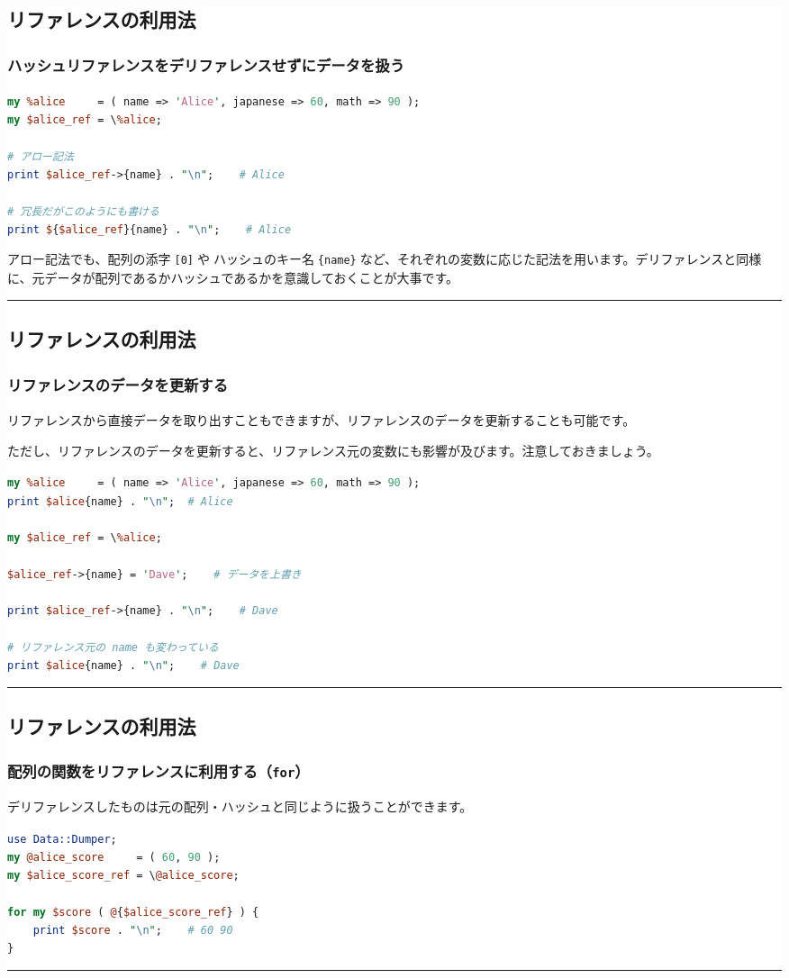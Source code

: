 
## リファレンスの利用法

### ハッシュリファレンスをデリファレンスせずにデータを扱う

```perl
my %alice     = ( name => 'Alice', japanese => 60, math => 90 );
my $alice_ref = \%alice;

# アロー記法
print $alice_ref->{name} . "\n";    # Alice

# 冗長だがこのようにも書ける
print ${$alice_ref}{name} . "\n";    # Alice
```

アロー記法でも、配列の添字 `[0]` や ハッシュのキー名 `{name}` など、それぞれの変数に応じた記法を用います。デリファレンスと同様に、元データが配列であるかハッシュであるかを意識しておくことが大事です。

---

## リファレンスの利用法

### リファレンスのデータを更新する

リファレンスから直接データを取り出すこともできますが、リファレンスのデータを更新することも可能です。

ただし、リファレンスのデータを更新すると、リファレンス元の変数にも影響が及びます。注意しておきましょう。

```perl
my %alice     = ( name => 'Alice', japanese => 60, math => 90 );
print $alice{name} . "\n";  # Alice

my $alice_ref = \%alice;

$alice_ref->{name} = 'Dave';    # データを上書き

print $alice_ref->{name} . "\n";    # Dave

# リファレンス元の name も変わっている
print $alice{name} . "\n";    # Dave
```

---

## リファレンスの利用法

### 配列の関数をリファレンスに利用する（`for`）

デリファレンスしたものは元の配列・ハッシュと同じように扱うことができます。

```perl
use Data::Dumper;
my @alice_score     = ( 60, 90 );
my $alice_score_ref = \@alice_score;

for my $score ( @{$alice_score_ref} ) {
    print $score . "\n";    # 60 90
}
```

---